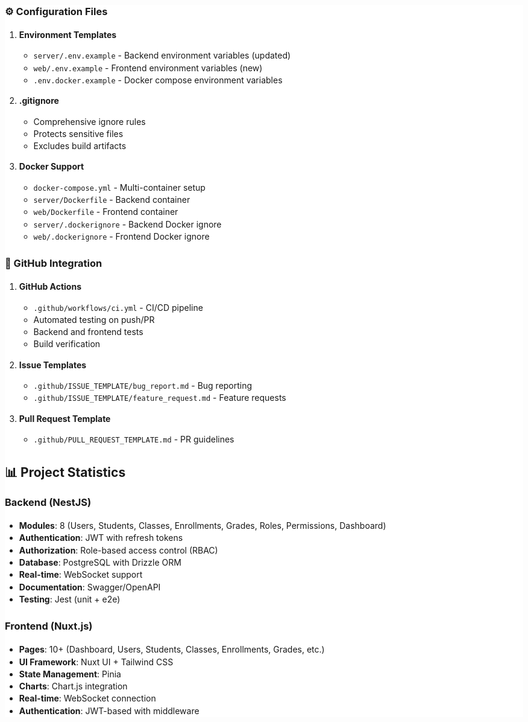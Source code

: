 ### ⚙️ Configuration Files

1. **Environment Templates**
   - `server/.env.example` - Backend environment variables (updated)
   - `web/.env.example` - Frontend environment variables (new)
   - `.env.docker.example` - Docker compose environment variables

2. **.gitignore**
   - Comprehensive ignore rules
   - Protects sensitive files
   - Excludes build artifacts

3. **Docker Support**
   - `docker-compose.yml` - Multi-container setup
   - `server/Dockerfile` - Backend container
   - `web/Dockerfile` - Frontend container
   - `server/.dockerignore` - Backend Docker ignore
   - `web/.dockerignore` - Frontend Docker ignore

### 🤖 GitHub Integration

1. **GitHub Actions**
   - `.github/workflows/ci.yml` - CI/CD pipeline
   - Automated testing on push/PR
   - Backend and frontend tests
   - Build verification

2. **Issue Templates**
   - `.github/ISSUE_TEMPLATE/bug_report.md` - Bug reporting
   - `.github/ISSUE_TEMPLATE/feature_request.md` - Feature requests

3. **Pull Request Template**
   - `.github/PULL_REQUEST_TEMPLATE.md` - PR guidelines

## 📊 Project Statistics

### Backend (NestJS)
- **Modules**: 8 (Users, Students, Classes, Enrollments, Grades, Roles, Permissions, Dashboard)
- **Authentication**: JWT with refresh tokens
- **Authorization**: Role-based access control (RBAC)
- **Database**: PostgreSQL with Drizzle ORM
- **Real-time**: WebSocket support
- **Documentation**: Swagger/OpenAPI
- **Testing**: Jest (unit + e2e)

### Frontend (Nuxt.js)
- **Pages**: 10+ (Dashboard, Users, Students, Classes, Enrollments, Grades, etc.)
- **UI Framework**: Nuxt UI + Tailwind CSS
- **State Management**: Pinia
- **Charts**: Chart.js integration
- **Real-time**: WebSocket connection
- **Authentication**: JWT-based with middleware
